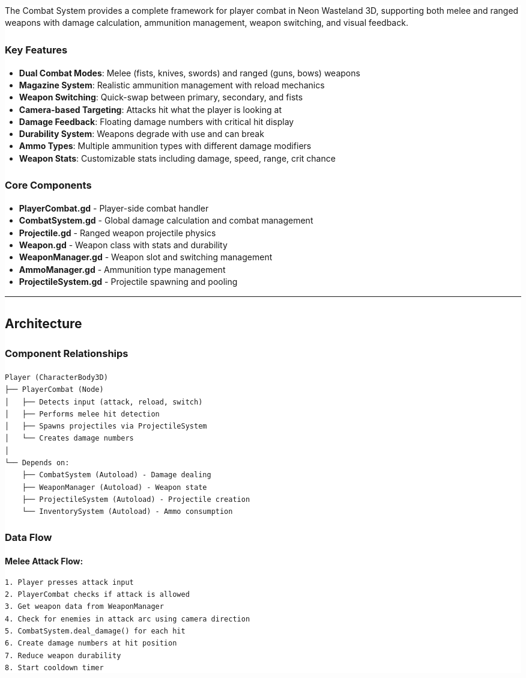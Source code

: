 The Combat System provides a complete framework for player combat in Neon Wasteland 3D, supporting both melee and ranged weapons with damage calculation, ammunition management, weapon switching, and visual feedback.

### Key Features

- **Dual Combat Modes**: Melee (fists, knives, swords) and ranged (guns, bows) weapons
- **Magazine System**: Realistic ammunition management with reload mechanics
- **Weapon Switching**: Quick-swap between primary, secondary, and fists
- **Camera-based Targeting**: Attacks hit what the player is looking at
- **Damage Feedback**: Floating damage numbers with critical hit display
- **Durability System**: Weapons degrade with use and can break
- **Ammo Types**: Multiple ammunition types with different damage modifiers
- **Weapon Stats**: Customizable stats including damage, speed, range, crit chance

### Core Components

- **PlayerCombat.gd** - Player-side combat handler
- **CombatSystem.gd** - Global damage calculation and combat management
- **Projectile.gd** - Ranged weapon projectile physics
- **Weapon.gd** - Weapon class with stats and durability
- **WeaponManager.gd** - Weapon slot and switching management
- **AmmoManager.gd** - Ammunition type management
- **ProjectileSystem.gd** - Projectile spawning and pooling

---

## Architecture

### Component Relationships

```
Player (CharacterBody3D)
├── PlayerCombat (Node)
│   ├── Detects input (attack, reload, switch)
│   ├── Performs melee hit detection
│   ├── Spawns projectiles via ProjectileSystem
│   └── Creates damage numbers
│
└── Depends on:
    ├── CombatSystem (Autoload) - Damage dealing
    ├── WeaponManager (Autoload) - Weapon state
    ├── ProjectileSystem (Autoload) - Projectile creation
    └── InventorySystem (Autoload) - Ammo consumption
```

### Data Flow

**Melee Attack Flow:**
```
1. Player presses attack input
2. PlayerCombat checks if attack is allowed
3. Get weapon data from WeaponManager
4. Check for enemies in attack arc using camera direction
5. CombatSystem.deal_damage() for each hit
6. Create damage numbers at hit position
7. Reduce weapon durability
8. Start cooldown timer
```
